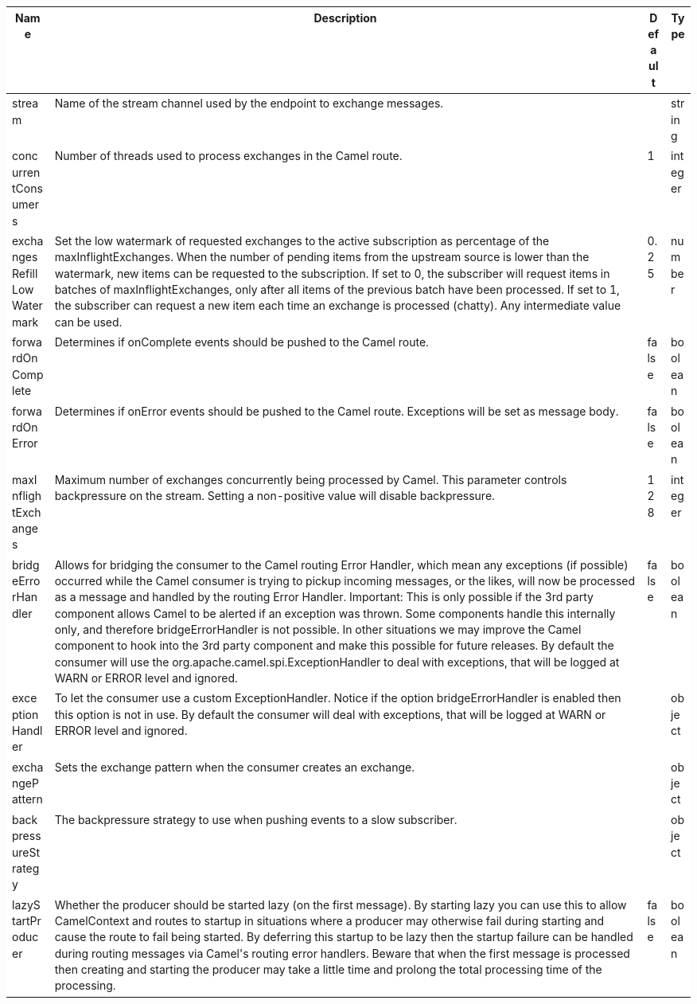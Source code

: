 |Name|Description|Default|Type|
|---|---|---|---|
|stream|Name of the stream channel used by the endpoint to exchange messages.||string|
|concurrentConsumers|Number of threads used to process exchanges in the Camel route.|1|integer|
|exchangesRefillLowWatermark|Set the low watermark of requested exchanges to the active subscription as percentage of the maxInflightExchanges. When the number of pending items from the upstream source is lower than the watermark, new items can be requested to the subscription. If set to 0, the subscriber will request items in batches of maxInflightExchanges, only after all items of the previous batch have been processed. If set to 1, the subscriber can request a new item each time an exchange is processed (chatty). Any intermediate value can be used.|0.25|number|
|forwardOnComplete|Determines if onComplete events should be pushed to the Camel route.|false|boolean|
|forwardOnError|Determines if onError events should be pushed to the Camel route. Exceptions will be set as message body.|false|boolean|
|maxInflightExchanges|Maximum number of exchanges concurrently being processed by Camel. This parameter controls backpressure on the stream. Setting a non-positive value will disable backpressure.|128|integer|
|bridgeErrorHandler|Allows for bridging the consumer to the Camel routing Error Handler, which mean any exceptions (if possible) occurred while the Camel consumer is trying to pickup incoming messages, or the likes, will now be processed as a message and handled by the routing Error Handler. Important: This is only possible if the 3rd party component allows Camel to be alerted if an exception was thrown. Some components handle this internally only, and therefore bridgeErrorHandler is not possible. In other situations we may improve the Camel component to hook into the 3rd party component and make this possible for future releases. By default the consumer will use the org.apache.camel.spi.ExceptionHandler to deal with exceptions, that will be logged at WARN or ERROR level and ignored.|false|boolean|
|exceptionHandler|To let the consumer use a custom ExceptionHandler. Notice if the option bridgeErrorHandler is enabled then this option is not in use. By default the consumer will deal with exceptions, that will be logged at WARN or ERROR level and ignored.||object|
|exchangePattern|Sets the exchange pattern when the consumer creates an exchange.||object|
|backpressureStrategy|The backpressure strategy to use when pushing events to a slow subscriber.||object|
|lazyStartProducer|Whether the producer should be started lazy (on the first message). By starting lazy you can use this to allow CamelContext and routes to startup in situations where a producer may otherwise fail during starting and cause the route to fail being started. By deferring this startup to be lazy then the startup failure can be handled during routing messages via Camel's routing error handlers. Beware that when the first message is processed then creating and starting the producer may take a little time and prolong the total processing time of the processing.|false|boolean|
